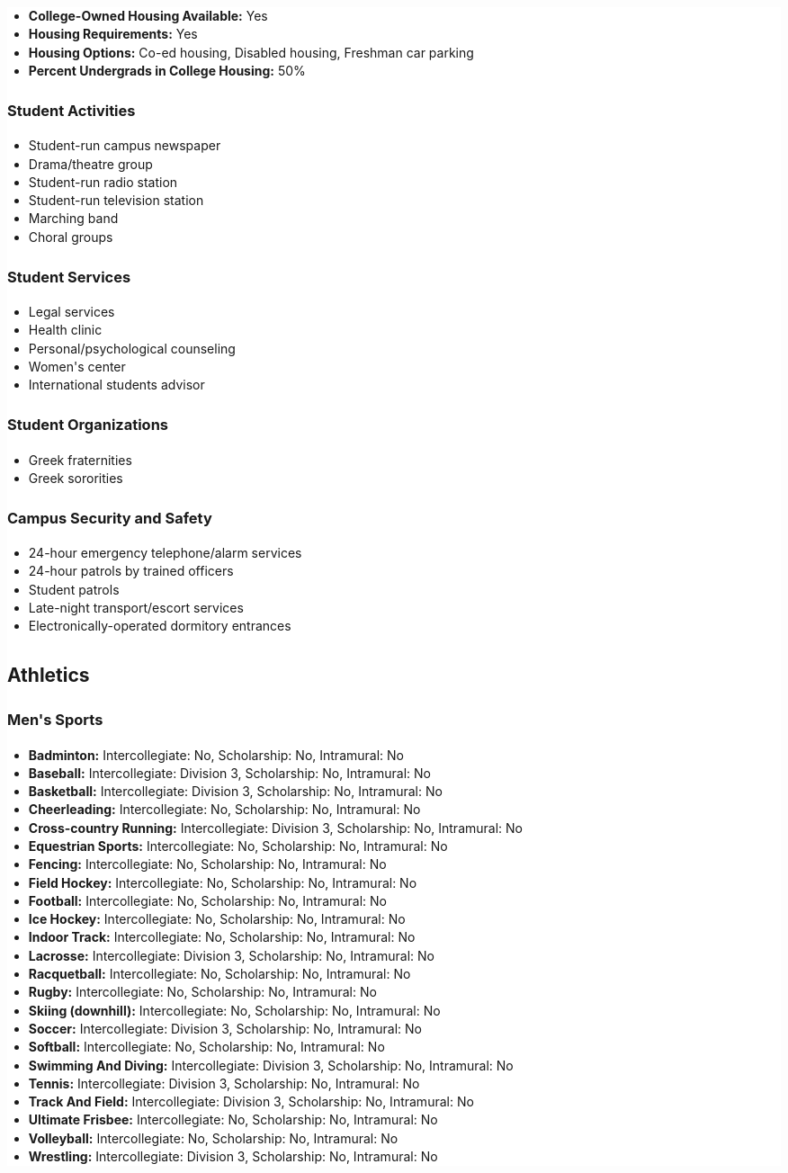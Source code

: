 - **College-Owned Housing Available:** Yes
- **Housing Requirements:** Yes
- **Housing Options:** Co-ed housing, Disabled housing, Freshman car parking
- **Percent Undergrads in College Housing:** 50%

### Student Activities

- Student-run campus newspaper
- Drama/theatre group
- Student-run radio station
- Student-run television station
- Marching band
- Choral groups

### Student Services

- Legal services
- Health clinic
- Personal/psychological counseling
- Women's center
- International students advisor

### Student Organizations

- Greek fraternities
- Greek sororities

### Campus Security and Safety

- 24-hour emergency telephone/alarm services
- 24-hour patrols by trained officers
- Student patrols
- Late-night transport/escort services
- Electronically-operated dormitory entrances

## Athletics

### Men's Sports

- **Badminton:** Intercollegiate: No, Scholarship: No, Intramural: No
- **Baseball:** Intercollegiate: Division 3, Scholarship: No, Intramural: No
- **Basketball:** Intercollegiate: Division 3, Scholarship: No, Intramural: No
- **Cheerleading:** Intercollegiate: No, Scholarship: No, Intramural: No
- **Cross-country Running:** Intercollegiate: Division 3, Scholarship: No, Intramural: No
- **Equestrian Sports:** Intercollegiate: No, Scholarship: No, Intramural: No
- **Fencing:** Intercollegiate: No, Scholarship: No, Intramural: No
- **Field Hockey:** Intercollegiate: No, Scholarship: No, Intramural: No
- **Football:** Intercollegiate: No, Scholarship: No, Intramural: No
- **Ice Hockey:** Intercollegiate: No, Scholarship: No, Intramural: No
- **Indoor Track:** Intercollegiate: No, Scholarship: No, Intramural: No
- **Lacrosse:** Intercollegiate: Division 3, Scholarship: No, Intramural: No
- **Racquetball:** Intercollegiate: No, Scholarship: No, Intramural: No
- **Rugby:** Intercollegiate: No, Scholarship: No, Intramural: No
- **Skiing (downhill):** Intercollegiate: No, Scholarship: No, Intramural: No
- **Soccer:** Intercollegiate: Division 3, Scholarship: No, Intramural: No
- **Softball:** Intercollegiate: No, Scholarship: No, Intramural: No
- **Swimming And Diving:** Intercollegiate: Division 3, Scholarship: No, Intramural: No
- **Tennis:** Intercollegiate: Division 3, Scholarship: No, Intramural: No
- **Track And Field:** Intercollegiate: Division 3, Scholarship: No, Intramural: No
- **Ultimate Frisbee:** Intercollegiate: No, Scholarship: No, Intramural: No
- **Volleyball:** Intercollegiate: No, Scholarship: No, Intramural: No
- **Wrestling:** Intercollegiate: Division 3, Scholarship: No, Intramural: No
